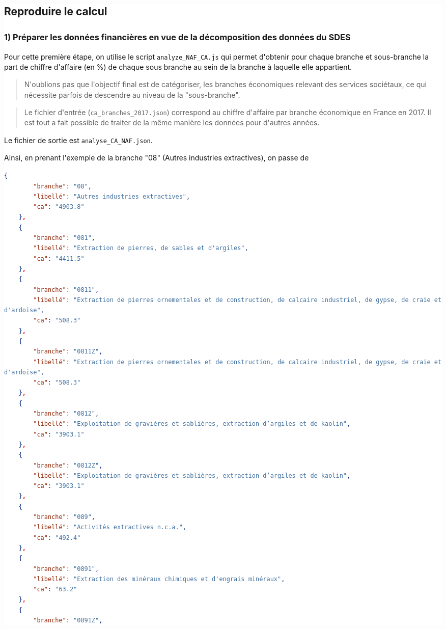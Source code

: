 ## Reproduire le calcul

### 1) Préparer les données financières en vue de la décomposition des données du SDES

Pour cette première étape, on utilise le script `analyze_NAF_CA.js` qui permet d'obtenir pour chaque branche et sous-branche la part de chiffre d'affaire (en %) de chaque sous branche au sein de la branche à laquelle elle appartient.

> N'oublions pas que l'objectif final est de catégoriser, les branches économiques relevant des services sociétaux, ce qui nécessite parfois de descendre au niveau de la "sous-branche".

> Le fichier d'entrée (`ca_branches_2017.json`) correspond au chiffre d'affaire par branche économique en France en 2017. Il est tout a fait possible de traiter de la même manière les données pour d'autres années.

Le fichier de sortie est `analyse_CA_NAF.json`.

Ainsi, en prenant l'exemple de la branche "08" (Autres industries extractives), on passe de

```json
{
		"branche": "08",
		"libellé": "Autres industries extractives",
		"ca": "4903.8"
	},
	{
		"branche": "081",
		"libellé": "Extraction de pierres, de sables et d'argiles",
		"ca": "4411.5"
	},
	{
		"branche": "0811",
		"libellé": "Extraction de pierres ornementales et de construction, de calcaire industriel, de gypse, de craie et d'ardoise",
		"ca": "508.3"
	},
	{
		"branche": "0811Z",
		"libellé": "Extraction de pierres ornementales et de construction, de calcaire industriel, de gypse, de craie et d'ardoise",
		"ca": "508.3"
	},
	{
		"branche": "0812",
		"libellé": "Exploitation de gravières et sablières, extraction d’argiles et de kaolin",
		"ca": "3903.1"
	},
	{
		"branche": "0812Z",
		"libellé": "Exploitation de gravières et sablières, extraction d’argiles et de kaolin",
		"ca": "3903.1"
	},
	{
		"branche": "089",
		"libellé": "Activités extractives n.c.a.",
		"ca": "492.4"
	},
	{
		"branche": "0891",
		"libellé": "Extraction des minéraux chimiques et d'engrais minéraux",
		"ca": "63.2"
	},
	{
		"branche": "0891Z",
```